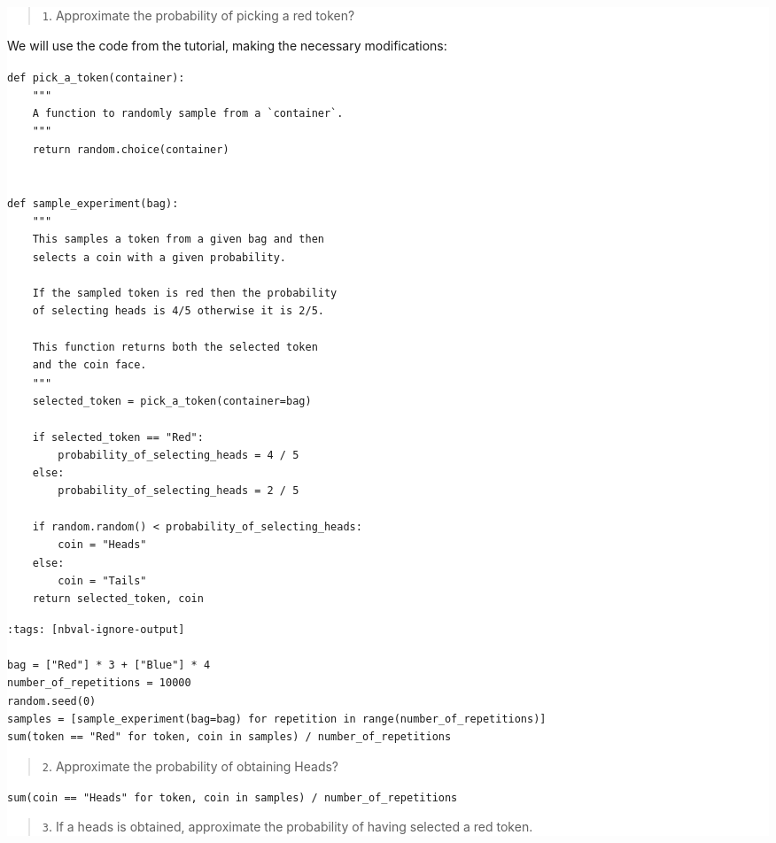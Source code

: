 > `1`. Approximate the probability of picking a red token?

We will use the code from the tutorial, making the necessary modifications:

```{code-cell} ipython3
def pick_a_token(container):
    """
    A function to randomly sample from a `container`.
    """
    return random.choice(container)


def sample_experiment(bag):
    """
    This samples a token from a given bag and then
    selects a coin with a given probability.

    If the sampled token is red then the probability
    of selecting heads is 4/5 otherwise it is 2/5.

    This function returns both the selected token
    and the coin face.
    """
    selected_token = pick_a_token(container=bag)

    if selected_token == "Red":
        probability_of_selecting_heads = 4 / 5
    else:
        probability_of_selecting_heads = 2 / 5

    if random.random() < probability_of_selecting_heads:
        coin = "Heads"
    else:
        coin = "Tails"
    return selected_token, coin
```


```{code-cell} ipython3
:tags: [nbval-ignore-output]

bag = ["Red"] * 3 + ["Blue"] * 4
number_of_repetitions = 10000
random.seed(0)
samples = [sample_experiment(bag=bag) for repetition in range(number_of_repetitions)]
sum(token == "Red" for token, coin in samples) / number_of_repetitions
```


> `2`. Approximate the probability of obtaining Heads?

```{code-cell} ipython3
sum(coin == "Heads" for token, coin in samples) / number_of_repetitions
```

> `3`. If a heads is obtained, approximate the probability of having selected a red token.
